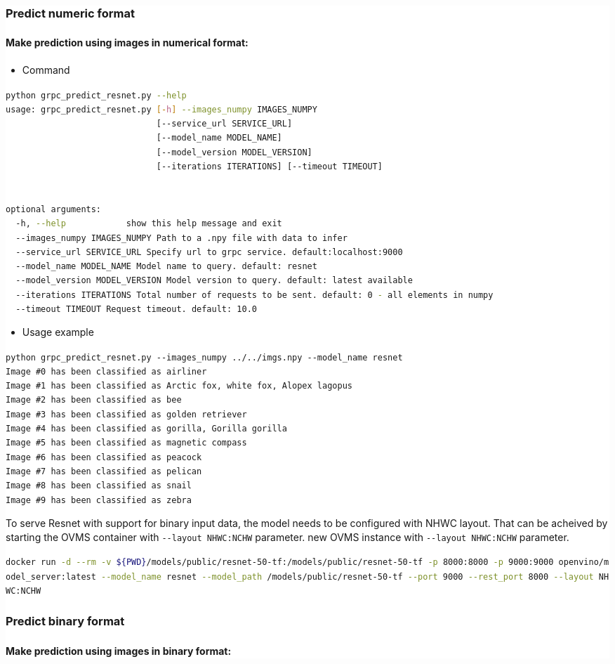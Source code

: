 
### Predict numeric format <a name="grpc-predict-numeric">

#### **Make prediction using images in numerical format:**

- Command

```bash
python grpc_predict_resnet.py --help
usage: grpc_predict_resnet.py [-h] --images_numpy IMAGES_NUMPY
                              [--service_url SERVICE_URL]
                              [--model_name MODEL_NAME]
                              [--model_version MODEL_VERSION]
                              [--iterations ITERATIONS] [--timeout TIMEOUT]


optional arguments:
  -h, --help            show this help message and exit
  --images_numpy IMAGES_NUMPY Path to a .npy file with data to infer
  --service_url SERVICE_URL Specify url to grpc service. default:localhost:9000
  --model_name MODEL_NAME Model name to query. default: resnet
  --model_version MODEL_VERSION Model version to query. default: latest available
  --iterations ITERATIONS Total number of requests to be sent. default: 0 - all elements in numpy
  --timeout TIMEOUT Request timeout. default: 10.0

```
- Usage example

```
python grpc_predict_resnet.py --images_numpy ../../imgs.npy --model_name resnet
Image #0 has been classified as airliner
Image #1 has been classified as Arctic fox, white fox, Alopex lagopus
Image #2 has been classified as bee
Image #3 has been classified as golden retriever
Image #4 has been classified as gorilla, Gorilla gorilla
Image #5 has been classified as magnetic compass
Image #6 has been classified as peacock
Image #7 has been classified as pelican
Image #8 has been classified as snail
Image #9 has been classified as zebra
```

To serve Resnet with support for binary input data, the model needs to be configured with NHWC layout. That can be acheived by starting the OVMS container with `--layout NHWC:NCHW` parameter.
new OVMS instance with `--layout NHWC:NCHW` parameter.
```bash
docker run -d --rm -v ${PWD}/models/public/resnet-50-tf:/models/public/resnet-50-tf -p 8000:8000 -p 9000:9000 openvino/model_server:latest --model_name resnet --model_path /models/public/resnet-50-tf --port 9000 --rest_port 8000 --layout NHWC:NCHW
```

### Predict binary format<a name="grpc-predict-binary">

#### **Make prediction using images in binary format:**
